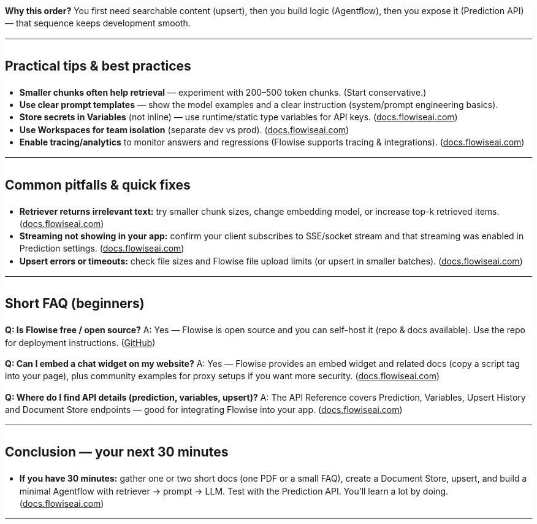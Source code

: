 **Why this order?** You first need searchable content (upsert), then you build logic (Agentflow), then you expose it (Prediction API) — that sequence keeps development smooth.

---

## Practical tips & best practices

* **Smaller chunks often help retrieval** — experiment with 200–500 token chunks. (Start conservative.)
* **Use clear prompt templates** — show the model examples and a clear instruction (system/prompt engineering basics).
* **Store secrets in Variables** (not inline) — use runtime/static type variables for API keys. ([docs.flowiseai.com][7])
* **Use Workspaces for team isolation** (separate dev vs prod). ([docs.flowiseai.com][8])
* **Enable tracing/analytics** to monitor answers and regressions (Flowise supports tracing & integrations). ([docs.flowiseai.com][1])

---

## Common pitfalls & quick fixes

* **Retriever returns irrelevant text:** try smaller chunk sizes, change embedding model, or increase top-k retrieved items. ([docs.flowiseai.com][4])
* **Streaming not showing in your app:** confirm your client subscribes to SSE/socket stream and that streaming was enabled in Prediction settings. ([docs.flowiseai.com][6])
* **Upsert errors or timeouts:** check file sizes and Flowise file upload limits (or upsert in smaller batches). ([docs.flowiseai.com][3])

---

## Short FAQ (beginners)

**Q: Is Flowise free / open source?**
A: Yes — Flowise is open source and you can self-host it (repo & docs available). Use the repo for deployment instructions. ([GitHub][10])

**Q: Can I embed a chat widget on my website?**
A: Yes — Flowise provides an embed widget and related docs (copy a script tag into your page), plus community examples for proxy setups if you want more security. ([docs.flowiseai.com][11])

**Q: Where do I find API details (prediction, variables, upsert)?**
A: The API Reference covers Prediction, Variables, Upsert History and Document Store endpoints — good for integrating Flowise into your app. ([docs.flowiseai.com][5])

---

## Conclusion — your next 30 minutes

* **If you have 30 minutes:** gather one or two short docs (one PDF or a small FAQ), create a Document Store, upsert, and build a minimal Agentflow with retriever → prompt → LLM. Test with the Prediction API. You’ll learn a lot by doing. ([docs.flowiseai.com][3])

---


[1]: https://docs.flowiseai.com/?utm_source=chatgpt.com "Flowise Docs"
[2]: https://docs.flowiseai.com/using-flowise/agentflowv2?utm_source=chatgpt.com "Agentflow V2 | FlowiseAI"
[3]: https://docs.flowiseai.com/using-flowise/document-stores?utm_source=chatgpt.com "Document Stores | FlowiseAI"
[4]: https://docs.flowiseai.com/integrations/langchain/embeddings?utm_source=chatgpt.com "Embeddings | FlowiseAI"
[5]: https://docs.flowiseai.com/api-reference/prediction?utm_source=chatgpt.com "Prediction | FlowiseAI"
[6]: https://docs.flowiseai.com/using-flowise/streaming?utm_source=chatgpt.com "Streaming | FlowiseAI"
[7]: https://docs.flowiseai.com/using-flowise/variables?utm_source=chatgpt.com "Variables | FlowiseAI"
[8]: https://docs.flowiseai.com/using-flowise/workspaces?utm_source=chatgpt.com "Workspaces | FlowiseAI"
[9]: https://docs.flowiseai.com/using-flowise/upsertion?utm_source=chatgpt.com "Upsertion | FlowiseAI"
[10]: https://github.com/FlowiseAI/Flowise?utm_source=chatgpt.com "FlowiseAI/Flowise: Build AI Agents, Visually"
[11]: https://docs.flowiseai.com/using-flowise/embed?utm_source=chatgpt.com "Embed | FlowiseAI"
[12]: https://docs.flowiseai.com/using-flowise?utm_source=chatgpt.com "Using Flowise | FlowiseAI"